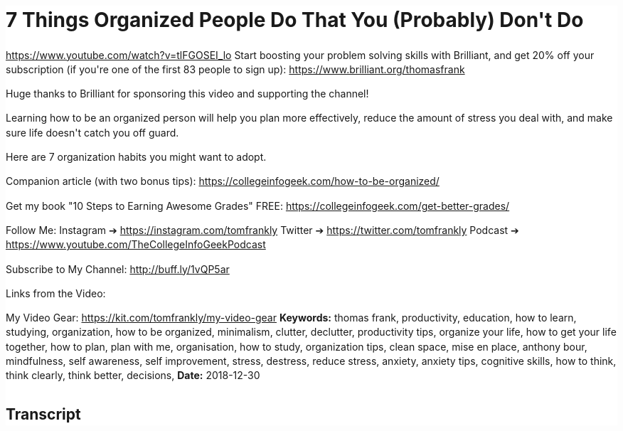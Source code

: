 # 7 Things Organized People Do That You (Probably) Don't Do
https://www.youtube.com/watch?v=tlFGOSEI_lo
Start boosting your problem solving skills with Brilliant, and get 20% off your subscription (if you're one of the first 83 people to sign up): https://www.brilliant.org/thomasfrank

Huge thanks to Brilliant for sponsoring this video and supporting the channel!

Learning how to be an organized person will help you plan more effectively, reduce the amount of stress you deal with, and make sure life doesn't catch you off guard.

Here are 7 organization habits you might want to adopt.

Companion article (with two bonus tips):
https://collegeinfogeek.com/how-to-be-organized/

Get my book "10 Steps to Earning Awesome Grades" FREE: 
https://collegeinfogeek.com/get-better-grades/

Follow Me:
Instagram ➔ https://instagram.com/tomfrankly
Twitter ➔ https://twitter.com/tomfrankly
Podcast ➔ https://www.youtube.com/TheCollegeInfoGeekPodcast

Subscribe to My Channel:
http://buff.ly/1vQP5ar

Links from the Video:

My Video Gear:
https://kit.com/tomfrankly/my-video-gear
**Keywords:** thomas frank, productivity, education, how to learn, studying, organization, how to be organized, minimalism, clutter, declutter, productivity tips, organize your life, how to get your life together, how to plan, plan with me, organisation, how to study, organization tips, clean space, mise en place, anthony bour, mindfulness, self awareness, self improvement, stress, destress, reduce stress, anxiety, anxiety tips, cognitive skills, how to think, think clearly, think better, decisions, 
**Date:** 2018-12-30

## Transcript